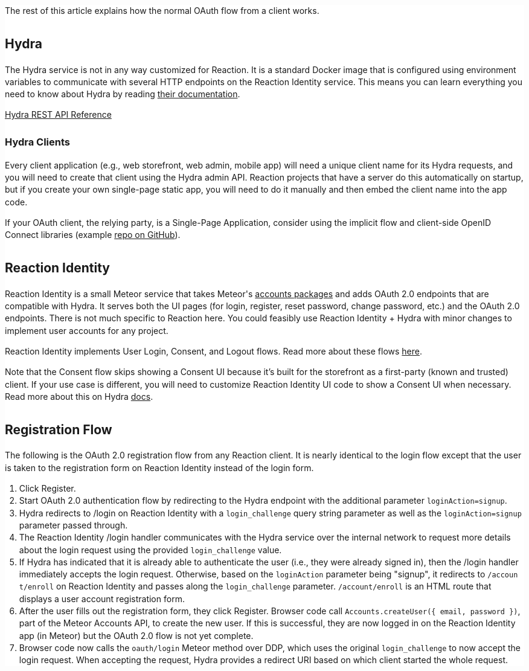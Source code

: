 The rest of this article explains how the normal OAuth flow from a client works.

## Hydra

The Hydra service is not in any way customized for Reaction. It is a standard Docker image that is configured using environment variables to communicate with several HTTP endpoints on the Reaction Identity service. This means you can learn everything you need to know about Hydra by reading [their documentation](https://www.ory.sh/docs/hydra/).

[Hydra REST API Reference](https://www.ory.sh/docs/hydra/sdk/api)

### Hydra Clients

Every client application (e.g., web storefront, web admin, mobile app) will need a unique client name for its Hydra requests, and you will need to create that client using the Hydra admin API. Reaction projects that have a server do this automatically on startup, but if you create your own single-page static app, you will need to do it manually and then embed the client name into the app code.

If your OAuth client, the relying party, is a Single-Page Application, consider using the implicit flow and client-side OpenID Connect libraries (example [repo on GitHub](https://github.com/IdentityModel/oidc-client-js)).

## Reaction Identity

Reaction Identity is a small Meteor service that takes Meteor's [accounts packages](https://docs.meteor.com/api/accounts.html) and adds OAuth 2.0 endpoints that are compatible with Hydra. It serves both the UI pages (for login, register, reset password, change password, etc.) and the OAuth 2.0 endpoints. There is not much specific to Reaction here. You could feasibly use Reaction Identity + Hydra with minor changes to implement user accounts for any project.

Reaction Identity implements User Login, Consent, and Logout flows. Read more about these flows [here](https://www.ory.sh/docs/hydra/implementing-consent).

Note that the Consent flow skips showing a Consent UI because it’s built for the storefront as a first-party (known and trusted) client. If your use case is different, you will need to customize Reaction Identity UI code to show a Consent UI when necessary. Read more about this on Hydra [docs](https://www.ory.sh/docs/guides/master/hydra/3-overview/1-oauth2#user-consent).

## Registration Flow

The following is the OAuth 2.0 registration flow from any Reaction client. It is nearly identical to the login flow except that the user is taken to the registration form on Reaction Identity instead of the login form.

1. Click Register.
2. Start OAuth 2.0 authentication flow by redirecting to the Hydra endpoint with the additional parameter `loginAction=signup`.
3. Hydra redirects to /login on Reaction Identity with a `login_challenge` query string parameter as well as the `loginAction=signup` parameter passed through.
4. The Reaction Identity /login handler communicates with the Hydra service over the internal network to request more details about the login request using the provided `login_challenge` value.
5. If Hydra has indicated that it is already able to authenticate the user (i.e., they were already signed in), then the /login handler immediately accepts the login request. Otherwise, based on the `loginAction` parameter being "signup", it redirects to `/account/enroll` on Reaction Identity and passes along the `login_challenge` parameter. `/account/enroll` is an HTML route that displays a user account registration form.
6. After the user fills out the registration form, they click Register. Browser code call `Accounts.createUser({ email, password })`, part of the Meteor Accounts API, to create the new user. If this is successful, they are now logged in on the Reaction Identity app (in Meteor) but the OAuth 2.0 flow is not yet complete.
7. Browser code now calls the `oauth/login` Meteor method over DDP, which uses the original `login_challenge` to now accept the login request. When accepting the request, Hydra provides a redirect URI based on which client started the whole request.